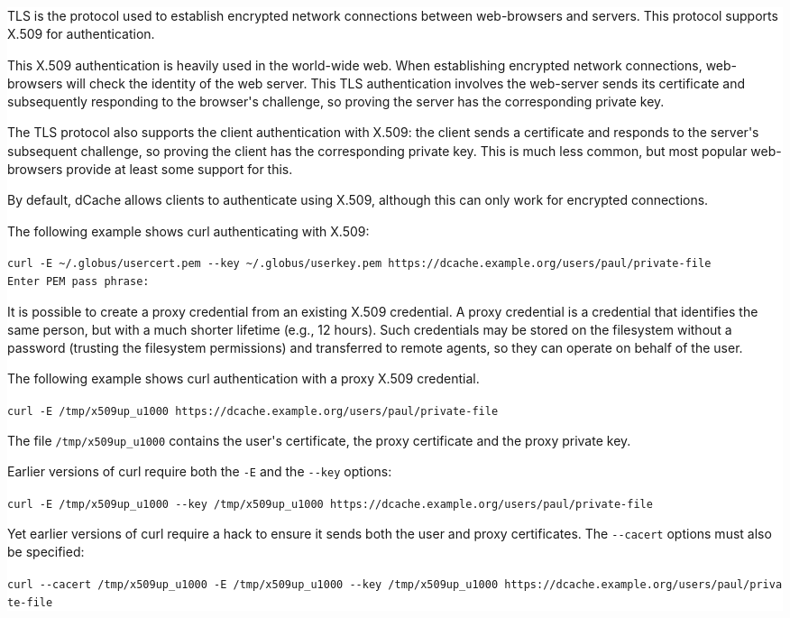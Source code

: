 TLS is the protocol used to establish encrypted network connections
between web-browsers and servers.  This protocol supports X.509 for
authentication.

This X.509 authentication is heavily used in the world-wide web. When
establishing encrypted network connections, web-browsers will check
the identity of the web server.  This TLS authentication involves the
web-server sends its certificate and subsequently responding to the
browser's challenge, so proving the server has the corresponding
private key.

The TLS protocol also supports the client authentication with X.509:
the client sends a certificate and responds to the server's subsequent
challenge, so proving the client has the corresponding private key.
This is much less common, but most popular web-browsers provide at
least some support for this.

By default, dCache allows clients to authenticate using X.509,
although this can only work for encrypted connections.

The following example shows curl authenticating with X.509:

```console-user
curl -E ~/.globus/usercert.pem --key ~/.globus/userkey.pem https://dcache.example.org/users/paul/private-file
Enter PEM pass phrase:
```

It is possible to create a proxy credential from an existing X.509
credential.  A proxy credential is a credential that identifies the
same person, but with a much shorter lifetime (e.g., 12 hours).  Such
credentials may be stored on the filesystem without a password
(trusting the filesystem permissions) and transferred to remote
agents, so they can operate on behalf of the user.

The following example shows curl authentication with a proxy X.509
credential.

```console-user
curl -E /tmp/x509up_u1000 https://dcache.example.org/users/paul/private-file
```

The file `/tmp/x509up_u1000` contains the user's certificate, the
proxy certificate and the proxy private key.

Earlier versions of curl require both the `-E` and the `--key`
options:

```console-user
curl -E /tmp/x509up_u1000 --key /tmp/x509up_u1000 https://dcache.example.org/users/paul/private-file
```

Yet earlier versions of curl require a hack to ensure it sends both
the user and proxy certificates.  The `--cacert` options must also be
specified:

```console-user
curl --cacert /tmp/x509up_u1000 -E /tmp/x509up_u1000 --key /tmp/x509up_u1000 https://dcache.example.org/users/paul/private-file
```
